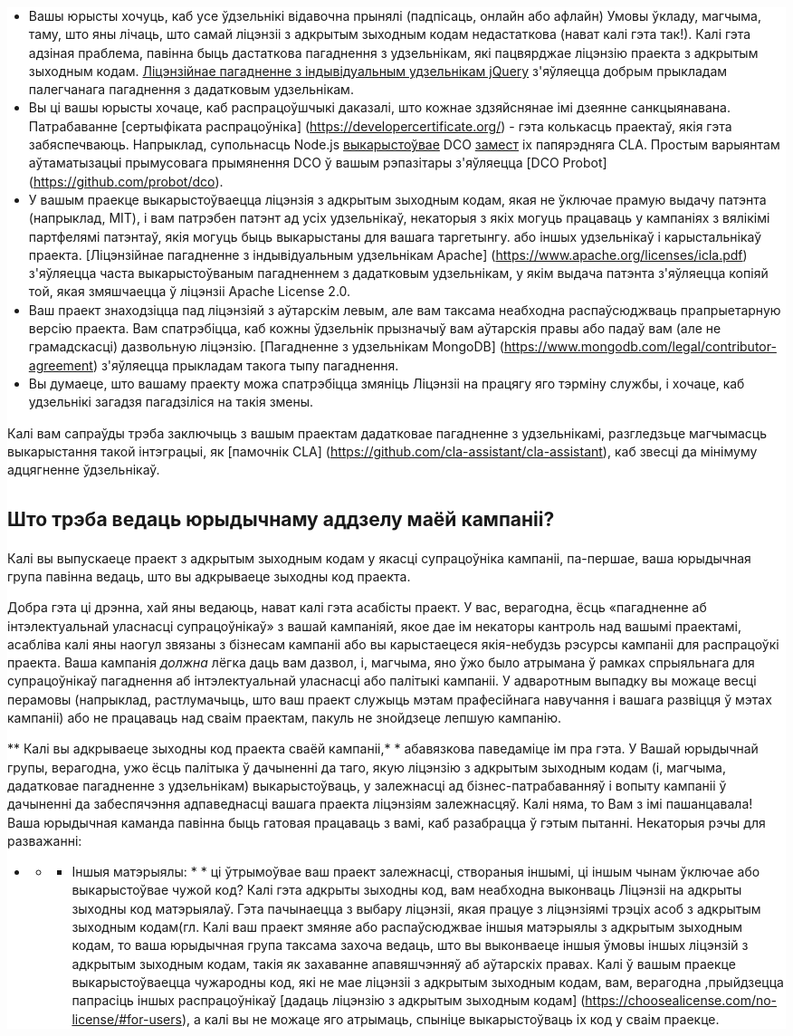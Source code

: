 * Вашы юрысты хочуць, каб усе ўдзельнікі відавочна прынялі (падпісаць, онлайн або афлайн) Умовы ўкладу, магчыма, таму, што яны лічаць, што самай ліцэнзіі з адкрытым зыходным кодам недастаткова (нават калі гэта так!). Калі гэта адзіная праблема, павінна быць дастаткова пагаднення з удзельнікам, які пацвярджае ліцэнзію праекта з адкрытым зыходным кодам. [Ліцэнзійнае пагадненне з індывідуальным удзельнікам jQuery](https://contribute.jquery.org/CLA/) з'яўляецца добрым прыкладам палегчанага пагаднення з дадатковым удзельнікам.
* Вы ці вашы юрысты хочаце, каб распрацоўшчыкі даказалі, што кожнае здзяйснянае імі дзеянне санкцыянавана. Патрабаванне [сертыфіката распрацоўніка] (https://developercertificate.org/) - гэта колькасць праектаў, якія гэта забяспечваюць. Напрыклад, супольнасць Node.js [выкарыстоўвае](https://github.com/nodejs/node/blob/HEAD/CONTRIBUTING.md) DCO [замест](https://nodejs.org/en/blog/uncategorized/notes-from-the-road/#easier-contribution) іх папярэдняга CLA. Простым варыянтам аўтаматызацыі прымусовага прымянення DCO ў вашым рэпазітары з'яўляецца [DCO Probot] (https://github.com/probot/dco).
* У вашым праекце выкарыстоўваецца ліцэнзія з адкрытым зыходным кодам, якая не ўключае прамую выдачу патэнта (напрыклад, MIT), і вам патрэбен патэнт ад усіх удзельнікаў, некаторыя з якіх могуць працаваць у кампаніях з вялікімі партфелямі патэнтаў, якія могуць быць выкарыстаны для вашага таргетынгу. або іншых удзельнікаў і карыстальнікаў праекта. [Ліцэнзійнае пагадненне з індывідуальным удзельнікам Apache] (https://www.apache.org/licenses/icla.pdf) з'яўляецца часта выкарыстоўваным пагадненнем з дадатковым удзельнікам, у якім выдача патэнта з'яўляецца копіяй той, якая змяшчаецца ў ліцэнзіі Apache License 2.0.
* Ваш праект знаходзіцца пад ліцэнзіяй з аўтарскім левым, але вам таксама неабходна распаўсюджваць прапрыетарную версію праекта. Вам спатрэбіцца, каб кожны ўдзельнік прызначыў вам аўтарскія правы або падаў вам (але не грамадскасці) дазвольную ліцэнзію. [Пагадненне з удзельнікам MongoDB] (https://www.mongodb.com/legal/contributor-agreement) з'яўляецца прыкладам такога тыпу пагаднення.
* Вы думаеце, што вашаму праекту можа спатрэбіцца змяніць Ліцэнзіі на працягу яго тэрміну службы, і хочаце, каб удзельнікі загадзя пагадзіліся на такія змены.

Калі вам сапраўды трэба заключыць з вашым праектам дадатковае пагадненне з удзельнікамі, разгледзьце магчымасць выкарыстання такой інтэграцыі, як [памочнік CLA] (https://github.com/cla-assistant/cla-assistant), каб звесці да мінімуму адцягненне ўдзельнікаў.
## Што трэба ведаць юрыдычнаму аддзелу маёй кампаніі?

Калі вы выпускаеце праект з адкрытым зыходным кодам у якасці супрацоўніка кампаніі, па-першае, ваша юрыдычная група павінна ведаць, што вы адкрываеце зыходны код праекта.

Добра гэта ці дрэнна, хай яны ведаюць, нават калі гэта асабісты праект. У вас, верагодна, ёсць «пагадненне аб інтэлектуальнай уласнасці супрацоўнікаў» з вашай кампаніяй, якое дае ім некаторы кантроль над вашымі праектамі, асабліва калі яны наогул звязаны з бізнесам кампаніі або вы карыстаецеся якія-небудзь рэсурсы кампаніі для распрацоўкі праекта. Ваша кампанія _должна_ лёгка даць вам дазвол, і, магчыма, яно ўжо было атрымана ў рамках спрыяльнага для супрацоўнікаў пагаднення аб інтэлектуальнай уласнасці або палітыкі кампаніі. У адваротным выпадку вы можаце весці перамовы (напрыклад, растлумачыць, што ваш праект служыць мэтам прафесійнага навучання і вашага развіцця ў мэтах кампаніі) або не працаваць над сваім праектам, пакуль не знойдзеце лепшую кампанію.

** Калі вы адкрываеце зыходны код праекта сваёй кампаніі,* * абавязкова паведаміце ім пра гэта. У Вашай юрыдычнай групы, верагодна, ужо ёсць палітыка ў дачыненні да таго, якую ліцэнзію з адкрытым зыходным кодам (і, магчыма, дадатковае пагадненне з удзельнікам) выкарыстоўваць, у залежнасці ад бізнес-патрабаванняў і вопыту кампаніі ў дачыненні да забеспячэння адпаведнасці вашага праекта ліцэнзіям залежнасцяў. Калі няма, то Вам з імі пашанцавала! Ваша юрыдычная каманда павінна быць гатовая працаваць з вамі, каб разабрацца ў гэтым пытанні. Некаторыя рэчы для разважанні:

* * * Іншыя матэрыялы: * * ці ўтрымоўвае ваш праект залежнасці, створаныя іншымі, ці іншым чынам ўключае або выкарыстоўвае чужой код? Калі гэта адкрыты зыходны код, вам неабходна выконваць Ліцэнзіі на адкрыты зыходны код матэрыялаў. Гэта пачынаецца з выбару ліцэнзіі, якая працуе з ліцэнзіямі трэціх асоб з адкрытым зыходным кодам(гл. Калі ваш праект змяняе або распаўсюджвае іншыя матэрыялы з адкрытым зыходным кодам, то ваша юрыдычная група таксама захоча ведаць, што вы выконваеце іншыя ўмовы іншых ліцэнзій з адкрытым зыходным кодам, такія як захаванне апавяшчэнняў аб аўтарскіх правах. Калі ў вашым праекце выкарыстоўваецца чужародны код, які не мае ліцэнзіі з адкрытым зыходным кодам, вам, верагодна ,прыйдзецца папрасіць іншых распрацоўнікаў [дадаць ліцэнзію з адкрытым зыходным кодам] (https://choosealicense.com/no-license/#for-users), а калі вы не можаце яго атрымаць, спыніце выкарыстоўваць іх код у сваім праекце.
